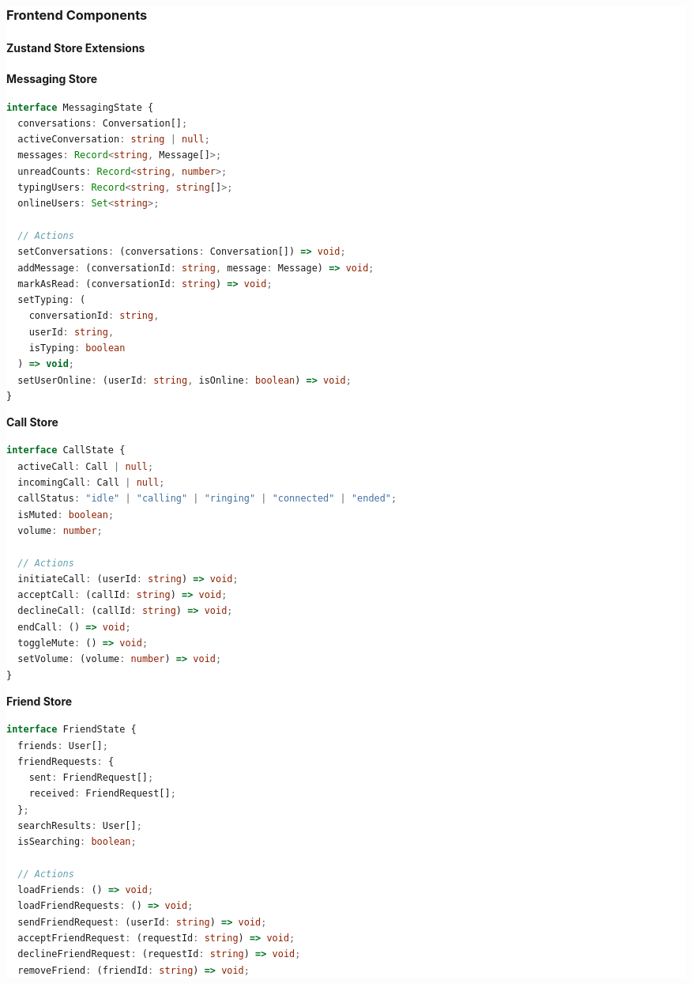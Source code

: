### Frontend Components

#### Zustand Store Extensions

**Messaging Store**

```typescript
interface MessagingState {
  conversations: Conversation[];
  activeConversation: string | null;
  messages: Record<string, Message[]>;
  unreadCounts: Record<string, number>;
  typingUsers: Record<string, string[]>;
  onlineUsers: Set<string>;

  // Actions
  setConversations: (conversations: Conversation[]) => void;
  addMessage: (conversationId: string, message: Message) => void;
  markAsRead: (conversationId: string) => void;
  setTyping: (
    conversationId: string,
    userId: string,
    isTyping: boolean
  ) => void;
  setUserOnline: (userId: string, isOnline: boolean) => void;
}
```

**Call Store**

```typescript
interface CallState {
  activeCall: Call | null;
  incomingCall: Call | null;
  callStatus: "idle" | "calling" | "ringing" | "connected" | "ended";
  isMuted: boolean;
  volume: number;

  // Actions
  initiateCall: (userId: string) => void;
  acceptCall: (callId: string) => void;
  declineCall: (callId: string) => void;
  endCall: () => void;
  toggleMute: () => void;
  setVolume: (volume: number) => void;
}
```

**Friend Store**

```typescript
interface FriendState {
  friends: User[];
  friendRequests: {
    sent: FriendRequest[];
    received: FriendRequest[];
  };
  searchResults: User[];
  isSearching: boolean;

  // Actions
  loadFriends: () => void;
  loadFriendRequests: () => void;
  sendFriendRequest: (userId: string) => void;
  acceptFriendRequest: (requestId: string) => void;
  declineFriendRequest: (requestId: string) => void;
  removeFriend: (friendId: string) => void;
```